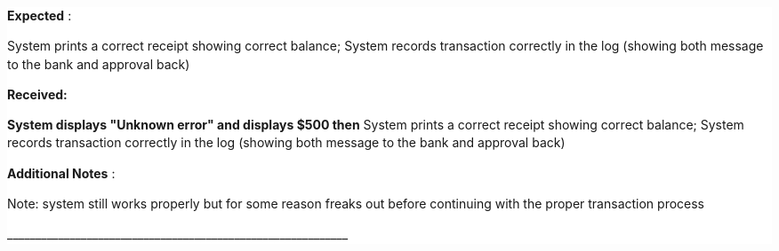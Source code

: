 **Expected** :

System prints a correct receipt showing correct balance; System records transaction correctly in the log (showing both message to the bank and approval back)

**Received:**

**System displays "Unknown error" and displays $500 then** System prints a correct receipt showing correct balance; System records transaction correctly in the log (showing both message to the bank and approval back)

**Additional Notes** :

Note: system still works properly but for some reason freaks out before continuing with the proper transaction process

\_\_\_\_\_\_\_\_\_\_\_\_\_\_\_\_\_\_\_\_\_\_\_\_\_\_\_\_\_\_\_\_\_\_\_\_\_\_\_\_\_\_\_\_\_\_\_\_\_\_\_\_\_\_\_\_\_\_\_\_